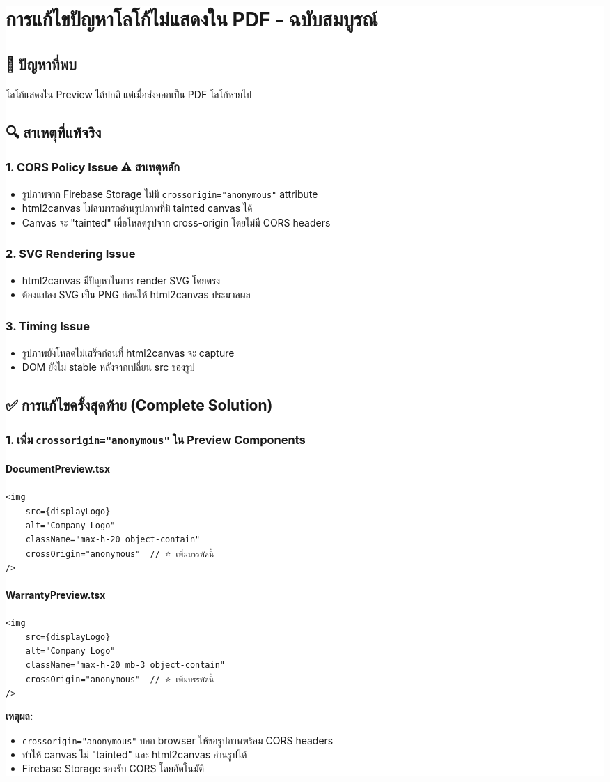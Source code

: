 # การแก้ไขปัญหาโลโก้ไม่แสดงใน PDF - ฉบับสมบูรณ์

## 🐛 ปัญหาที่พบ
โลโก้แสดงใน Preview ได้ปกติ แต่เมื่อส่งออกเป็น PDF โลโก้หายไป

## 🔍 สาเหตุที่แท้จริง

### 1. **CORS Policy Issue** ⚠️ สาเหตุหลัก
- รูปภาพจาก Firebase Storage ไม่มี `crossorigin="anonymous"` attribute
- html2canvas ไม่สามารถอ่านรูปภาพที่มี tainted canvas ได้
- Canvas จะ "tainted" เมื่อโหลดรูปจาก cross-origin โดยไม่มี CORS headers

### 2. **SVG Rendering Issue**
- html2canvas มีปัญหาในการ render SVG โดยตรง
- ต้องแปลง SVG เป็น PNG ก่อนให้ html2canvas ประมวลผล

### 3. **Timing Issue**
- รูปภาพยังโหลดไม่เสร็จก่อนที่ html2canvas จะ capture
- DOM ยังไม่ stable หลังจากเปลี่ยน src ของรูป

## ✅ การแก้ไขครั้งสุดท้าย (Complete Solution)

### 1. เพิ่ม `crossorigin="anonymous"` ใน Preview Components

#### **DocumentPreview.tsx**
```tsx
<img 
    src={displayLogo} 
    alt="Company Logo" 
    className="max-h-20 object-contain"
    crossOrigin="anonymous"  // ⭐ เพิ่มบรรทัดนี้
/>
```

#### **WarrantyPreview.tsx**
```tsx
<img 
    src={displayLogo} 
    alt="Company Logo" 
    className="max-h-20 mb-3 object-contain"
    crossOrigin="anonymous"  // ⭐ เพิ่มบรรทัดนี้
/>
```

**เหตุผล:**
- `crossorigin="anonymous"` บอก browser ให้ขอรูปภาพพร้อม CORS headers
- ทำให้ canvas ไม่ "tainted" และ html2canvas อ่านรูปได้
- Firebase Storage รองรับ CORS โดยอัตโนมัติ
